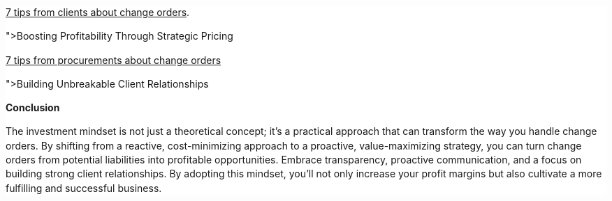 
<p><a href="<p>For more insights, see our guide on <a href="/posts/post-10">7 tips from clients about change orders</a>.</p>">Boosting Profitability Through Strategic Pricing</a></p>
<p><a href="<p>Related reading: <a href="/posts/post-11">7 tips from procurements about change orders</a></p>">Building Unbreakable Client Relationships</a></p>  <p><b>Conclusion</b></p>
<p>The investment mindset is not just a theoretical concept; it’s a practical approach that can transform the way you handle change orders. By shifting from a reactive, cost-minimizing approach to a proactive, value-maximizing strategy, you can turn change orders from potential liabilities into profitable opportunities.  Embrace transparency, proactive communication, and a focus on building strong client relationships.  By adopting this mindset, you’ll not only increase your profit margins but also cultivate a more fulfilling and successful business.</p>
